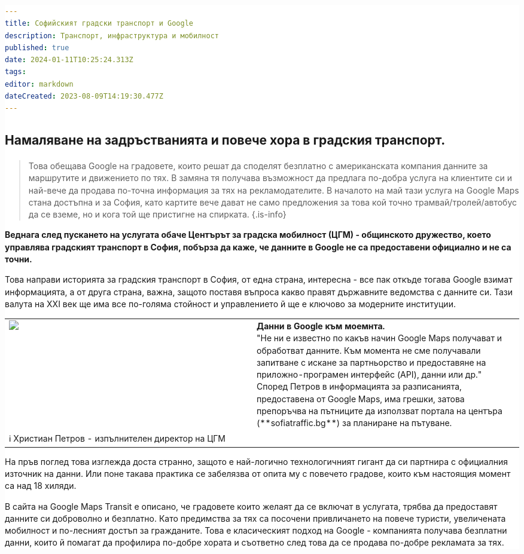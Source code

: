 ```yaml
---
title: Софийският градски транспорт и Google
description: Транспорт, инфраструктура и мобилност
published: true
date: 2024-01-11T10:25:24.313Z
tags: 
editor: markdown
dateCreated: 2023-08-09T14:19:30.477Z
---
```


## Намаляване на задръстванията и повече хора в градския транспорт. 

>Това обещава Googlе на градовете, които решат да споделят безплатно с американската компания данните за маршрутите и движението по тях. В замяна тя получава възможност да предлага по-добра услуга на клиентите си и най-вече да продава по-точна информация за тях на рекламодателите. В началото на май тази услуга на Google Maps стана достъпна и за София, като картите вече дават не само предложения за това кой точно трамвай/тролей/автобус да се вземе, но и кога той ще пристигне на спирката.
{.is-info}

**Веднага след пускането на услугата обаче Центърът за градска мобилност (ЦГМ) - общинското дружество, което управлява градският транспорт в София, побърза да каже, че данните в Google не са предоставени официално и не са точни.**

Това направи историята за градския транспорт в София, от една страна, интересна - все пак откъде тогава Google взимат информацията, а от друга страна, важна, защото поставя въпроса какво правят държавните ведомства с данните си. Тази валута на XXI век ще има все по-голяма стойност и управлението й ще е ключово за модерните институции.

<table style="width:100%">
  <tr>
    <td style="width:400px"><img src="https://lh3.google.com/u/0/d/14KKfUBhbpqqbtyZSS1xAmhdjL9VOM5fI"></td>
    <td><b>Данни в Google към моемнта. </b><br>"Не ни е известно по какъв начин Google Maps получават и обработват данните. Към момента не сме получавали запитване с искане за партньорство и предоставяне на приложно-програмен интерфейс (API), данни или др." Според Петров в информацията за разписанията, предоставена от Google Maps, има грешки, затова препоръчва на пътниците да използват портала на центъра (**sofiatraffic.bg**) за планиране на пътуване.</td>
  </tr>
  <td colspan=2 >ℹ️ Христиан Петров - изпълнителен директор на ЦГМ</td>
</table>


На пръв поглед това изглежда доста странно, защото е най-логично технологичният гигант да си партнира с официалния източник на данни. Или поне такава практика се забелязва от опита му с повечето градове, които към настоящия момент са над 18 хиляди.

В сайта на Google Maps Transit е описано, че градовете които желаят да се включат в услугата, трябва да предоставят данните си доброволно и безплатно. Като предимства за тях са посочени привличането на повече туристи, увеличената мобилност и по-лесният достъп за гражданите. Това е класическият подход на Google - компанията получава безплатни данни, които й помагат да профилира по-добре хората и съответно след това да се продава по-добре рекламата за тях.
